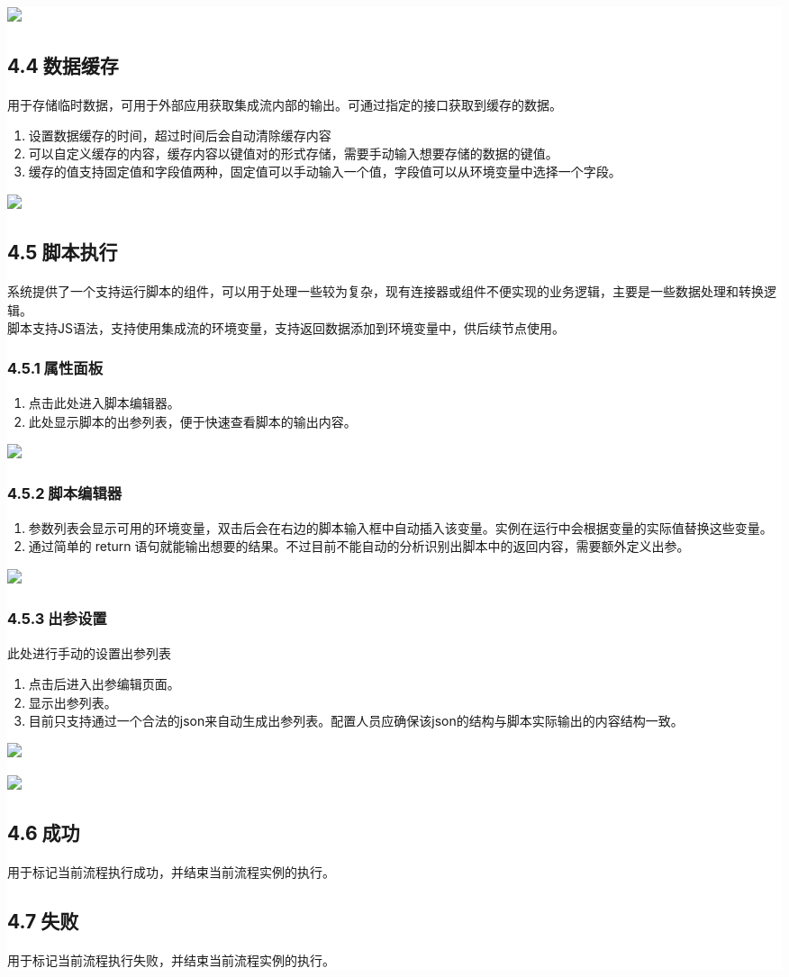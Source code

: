 ![](http://apaas.wxchina.com:8881/wp-content/uploads/%E5%AE%9A%E6%97%B6%E5%99%A8.png)

## 4.4 数据缓存

用于存储临时数据，可用于外部应用获取集成流内部的输出。可通过指定的接口获取到缓存的数据。

1. 设置数据缓存的时间，超过时间后会自动清除缓存内容
2. 可以自定义缓存的内容，缓存内容以键值对的形式存储，需要手动输入想要存储的数据的键值。
3. 缓存的值支持固定值和字段值两种，固定值可以手动输入一个值，字段值可以从环境变量中选择一个字段。

![](http://apaas.wxchina.com:8881/wp-content/uploads/%E6%95%B0%E6%8D%AE%E7%BC%93%E5%AD%98.png)

## 4.5 脚本执行

系统提供了一个支持运行脚本的组件，可以用于处理一些较为复杂，现有连接器或组件不便实现的业务逻辑，主要是一些数据处理和转换逻辑。  
脚本支持JS语法，支持使用集成流的环境变量，支持返回数据添加到环境变量中，供后续节点使用。

### 4.5.1 属性面板

1. 点击此处进入脚本编辑器。
2. 此处显示脚本的出参列表，便于快速查看脚本的输出内容。

![](http://apaas.wxchina.com:8881/wp-content/uploads/%E8%84%9A%E6%9C%AC%E8%BF%90%E8%A1%8C.png)

### 4.5.2 脚本编辑器

1. 参数列表会显示可用的环境变量，双击后会在右边的脚本输入框中自动插入该变量。实例在运行中会根据变量的实际值替换这些变量。
2. 通过简单的 return 语句就能输出想要的结果。不过目前不能自动的分析识别出脚本中的返回内容，需要额外定义出参。

![](http://apaas.wxchina.com:8881/wp-content/uploads/%E8%84%9A%E6%9C%AC%E7%BC%96%E8%BE%91%E5%99%A8.png)

### 4.5.3 出参设置

此处进行手动的设置出参列表

1. 点击后进入出参编辑页面。
2. 显示出参列表。
3. 目前只支持通过一个合法的json来自动生成出参列表。配置人员应确保该json的结构与脚本实际输出的内容结构一致。

![](http://apaas.wxchina.com:8881/wp-content/uploads/%E5%87%BA%E5%8F%82%E8%AE%BE%E7%BD%AE.png)

![](http://apaas.wxchina.com:8881/wp-content/uploads/%E5%87%BA%E5%8F%82%E8%AE%BE%E7%BD%AE2.png)

## 4.6 成功

用于标记当前流程执行成功，并结束当前流程实例的执行。

## 4.7 失败

用于标记当前流程执行失败，并结束当前流程实例的执行。
